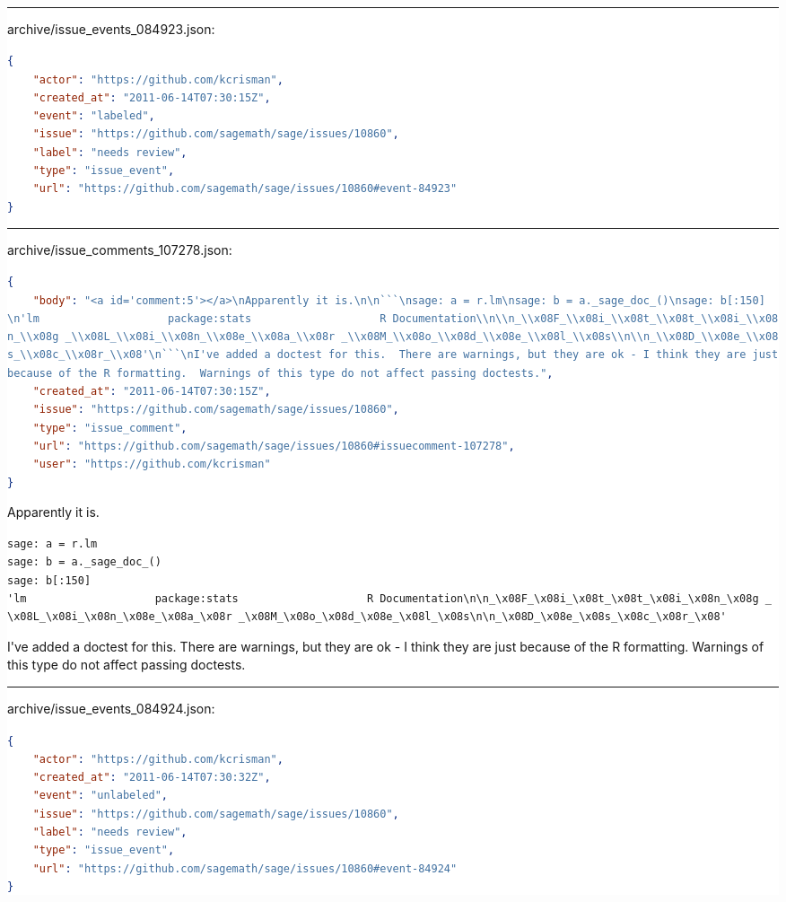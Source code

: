 

---

archive/issue_events_084923.json:
```json
{
    "actor": "https://github.com/kcrisman",
    "created_at": "2011-06-14T07:30:15Z",
    "event": "labeled",
    "issue": "https://github.com/sagemath/sage/issues/10860",
    "label": "needs review",
    "type": "issue_event",
    "url": "https://github.com/sagemath/sage/issues/10860#event-84923"
}
```



---

archive/issue_comments_107278.json:
```json
{
    "body": "<a id='comment:5'></a>\nApparently it is.\n\n```\nsage: a = r.lm\nsage: b = a._sage_doc_()\nsage: b[:150]\n'lm                    package:stats                    R Documentation\\n\\n_\\x08F_\\x08i_\\x08t_\\x08t_\\x08i_\\x08n_\\x08g _\\x08L_\\x08i_\\x08n_\\x08e_\\x08a_\\x08r _\\x08M_\\x08o_\\x08d_\\x08e_\\x08l_\\x08s\\n\\n_\\x08D_\\x08e_\\x08s_\\x08c_\\x08r_\\x08'\n```\nI've added a doctest for this.  There are warnings, but they are ok - I think they are just because of the R formatting.  Warnings of this type do not affect passing doctests.",
    "created_at": "2011-06-14T07:30:15Z",
    "issue": "https://github.com/sagemath/sage/issues/10860",
    "type": "issue_comment",
    "url": "https://github.com/sagemath/sage/issues/10860#issuecomment-107278",
    "user": "https://github.com/kcrisman"
}
```

<a id='comment:5'></a>
Apparently it is.

```
sage: a = r.lm
sage: b = a._sage_doc_()
sage: b[:150]
'lm                    package:stats                    R Documentation\n\n_\x08F_\x08i_\x08t_\x08t_\x08i_\x08n_\x08g _\x08L_\x08i_\x08n_\x08e_\x08a_\x08r _\x08M_\x08o_\x08d_\x08e_\x08l_\x08s\n\n_\x08D_\x08e_\x08s_\x08c_\x08r_\x08'
```
I've added a doctest for this.  There are warnings, but they are ok - I think they are just because of the R formatting.  Warnings of this type do not affect passing doctests.



---

archive/issue_events_084924.json:
```json
{
    "actor": "https://github.com/kcrisman",
    "created_at": "2011-06-14T07:30:32Z",
    "event": "unlabeled",
    "issue": "https://github.com/sagemath/sage/issues/10860",
    "label": "needs review",
    "type": "issue_event",
    "url": "https://github.com/sagemath/sage/issues/10860#event-84924"
}
```
